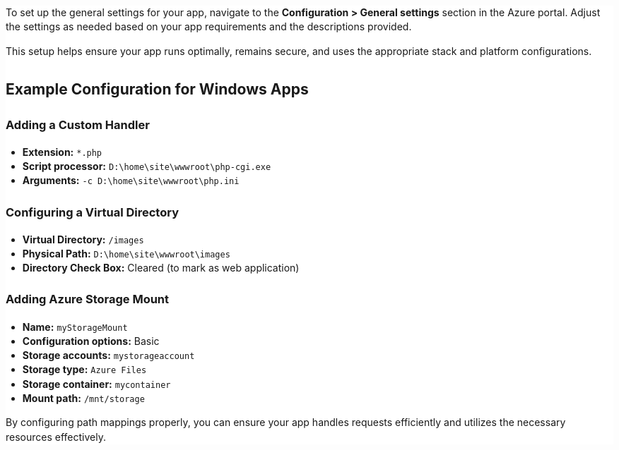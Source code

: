 To set up the general settings for your app, navigate to the **Configuration > General settings** section in the Azure portal. Adjust the settings as needed based on your app requirements and the descriptions provided.

This setup helps ensure your app runs optimally, remains secure, and uses the appropriate stack and platform configurations.

## Example Configuration for Windows Apps

### Adding a Custom Handler
- **Extension:** `*.php`
- **Script processor:** `D:\home\site\wwwroot\php-cgi.exe`
- **Arguments:** `-c D:\home\site\wwwroot\php.ini`

### Configuring a Virtual Directory
- **Virtual Directory:** `/images`
- **Physical Path:** `D:\home\site\wwwroot\images`
- **Directory Check Box:** Cleared (to mark as web application)

### Adding Azure Storage Mount
- **Name:** `myStorageMount`
- **Configuration options:** Basic
- **Storage accounts:** `mystorageaccount`
- **Storage type:** `Azure Files`
- **Storage container:** `mycontainer`
- **Mount path:** `/mnt/storage`

By configuring path mappings properly, you can ensure your app handles requests efficiently and utilizes the necessary resources effectively.
